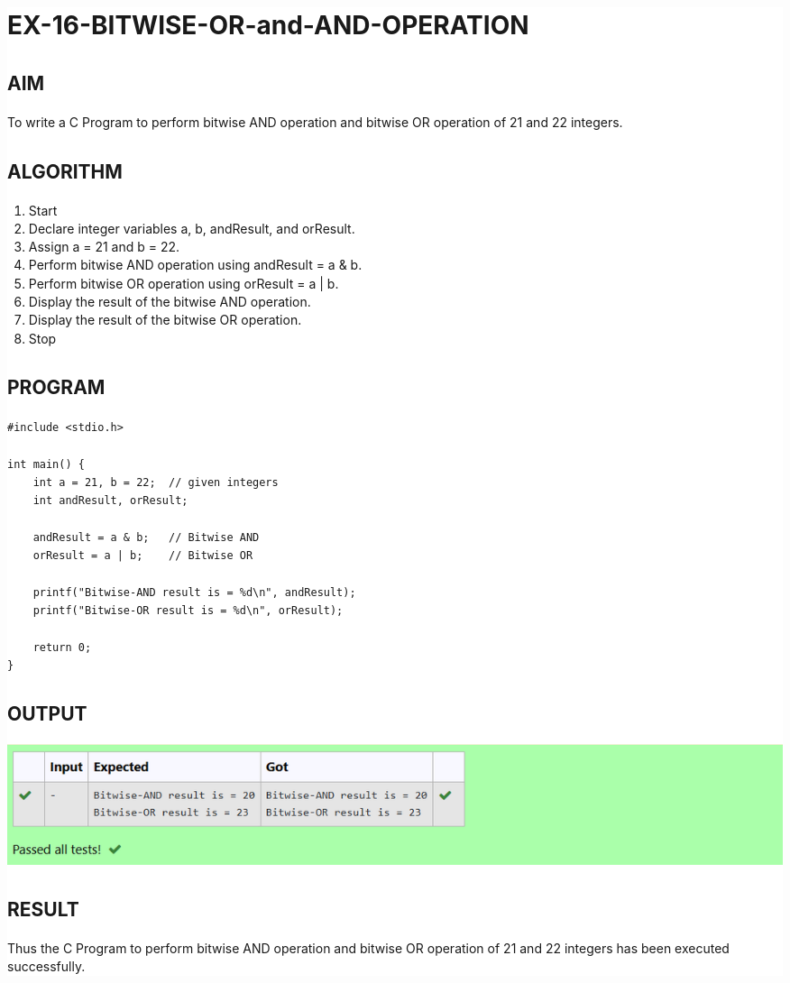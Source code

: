 # EX-16-BITWISE-OR-and-AND-OPERATION
## AIM
To write a C Program to perform bitwise AND operation and bitwise OR operation of 21 and 22 integers. 

## ALGORITHM

1. Start
2. Declare integer variables a, b, andResult, and orResult.
3. Assign a = 21 and b = 22.
4. Perform bitwise AND operation using andResult = a & b.
5. Perform bitwise OR operation using orResult = a | b.
6. Display the result of the bitwise AND operation.
7. Display the result of the bitwise OR operation.
8. Stop

## PROGRAM
~~~
#include <stdio.h>

int main() {
    int a = 21, b = 22;  // given integers
    int andResult, orResult;

    andResult = a & b;   // Bitwise AND
    orResult = a | b;    // Bitwise OR

    printf("Bitwise-AND result is = %d\n", andResult);
    printf("Bitwise-OR result is = %d\n", orResult);

    return 0;
}
~~~
## OUTPUT

![alt text](image.png)


## RESULT
Thus the C Program to perform bitwise AND operation and bitwise OR operation of 21 and 22 integers has been executed successfully.
